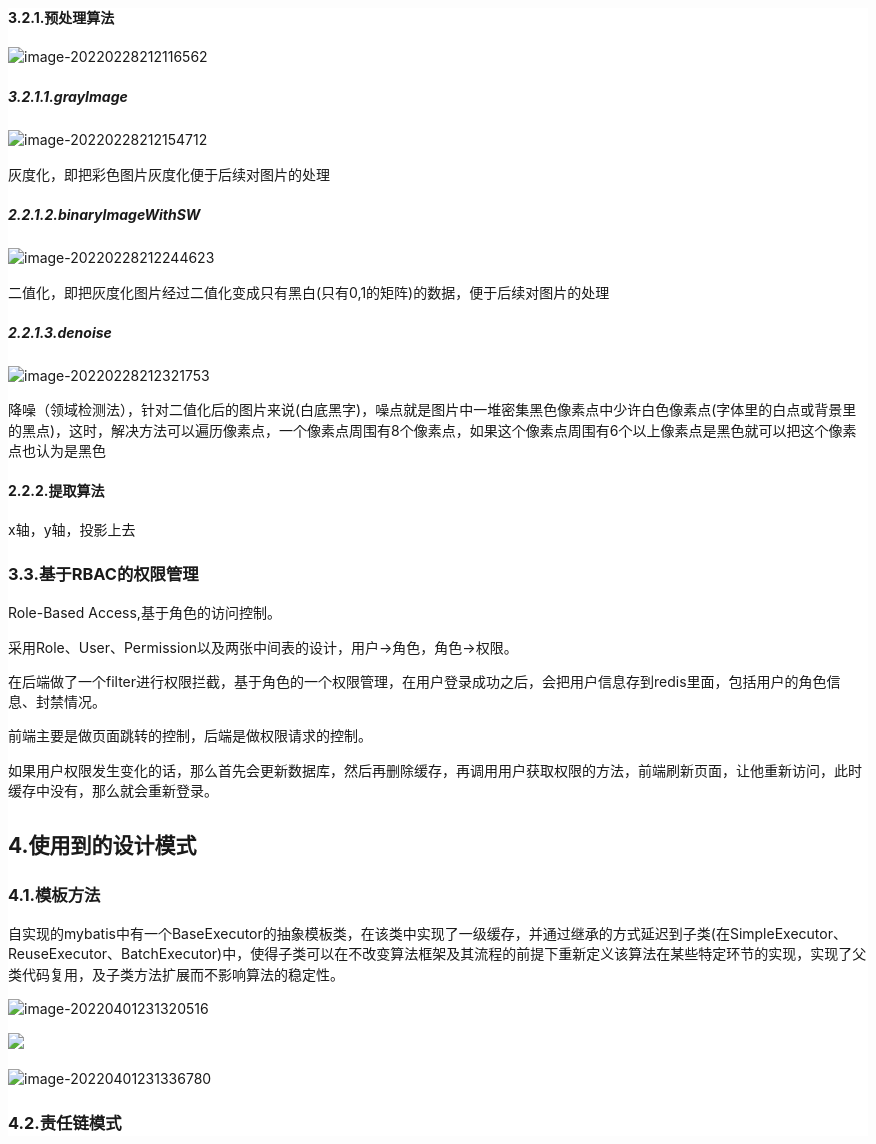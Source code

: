 #### 3.2.1.预处理算法

![image-20220228212116562](https://moon-axuan.oss-cn-beijing.aliyuncs.com/axuan/images/typora/image-20220228212116562.png)

##### 3.2.1.1.grayImage

![image-20220228212154712](https://moon-axuan.oss-cn-beijing.aliyuncs.com/axuan/images/typora/image-20220228212154712.png)

灰度化，即把彩色图片灰度化便于后续对图片的处理

##### 2.2.1.2.binaryImageWithSW

![image-20220228212244623](C:\Users\DELL\AppData\Roaming\Typora\typora-user-images\image-20220228212244623.png)

二值化，即把灰度化图片经过二值化变成只有黑白(只有0,1的矩阵)的数据，便于后续对图片的处理

##### 2.2.1.3.denoise

![image-20220228212321753](https://moon-axuan.oss-cn-beijing.aliyuncs.com/axuan/images/typora/image-20220228212321753.png)

降噪（领域检测法），针对二值化后的图片来说(白底黑字)，噪点就是图片中一堆密集黑色像素点中少许白色像素点(字体里的白点或背景里的黑点)，这时，解决方法可以遍历像素点，一个像素点周围有8个像素点，如果这个像素点周围有6个以上像素点是黑色就可以把这个像素点也认为是黑色

#### 2.2.2.提取算法

x轴，y轴，投影上去

### 3.3.基于RBAC的权限管理

Role-Based Access,基于角色的访问控制。

采用Role、User、Permission以及两张中间表的设计，用户->角色，角色->权限。

在后端做了一个filter进行权限拦截，基于角色的一个权限管理，在用户登录成功之后，会把用户信息存到redis里面，包括用户的角色信息、封禁情况。

前端主要是做页面跳转的控制，后端是做权限请求的控制。

如果用户权限发生变化的话，那么首先会更新数据库，然后再删除缓存，再调用用户获取权限的方法，前端刷新页面，让他重新访问，此时缓存中没有，那么就会重新登录。


## 4.使用到的设计模式

### 4.1.模板方法

自实现的mybatis中有一个BaseExecutor的抽象模板类，在该类中实现了一级缓存，并通过继承的方式延迟到子类(在SimpleExecutor、ReuseExecutor、BatchExecutor)中，使得子类可以在不改变算法框架及其流程的前提下重新定义该算法在某些特定环节的实现，实现了父类代码复用，及子类方法扩展而不影响算法的稳定性。

![image-20220401231320516](https://moon-axuan.oss-cn-beijing.aliyuncs.com/axuan/images/typora/image-20220401231320516.png)

![](https://moon-axuan.oss-cn-beijing.aliyuncs.com/axuan/images/typora/image-20220401193519316.png)

![image-20220401231336780](https://moon-axuan.oss-cn-beijing.aliyuncs.com/axuan/images/typora/image-20220401231336780.png)

### 4.2.责任链模式
